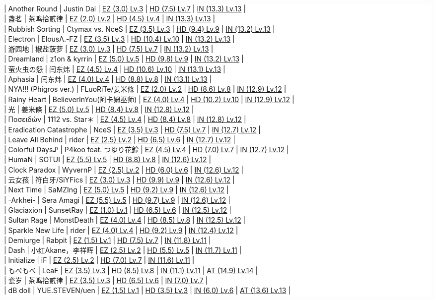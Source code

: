 | Another Round | Justin Dai | [EZ (3.0) Lv.3](zip/AnotherRound.JustinDai_EZ.zip) |   [HD (7.5) Lv.7](zip/AnotherRound.JustinDai_HD.zip) |   [IN (13.3) Lv.13](zip/AnotherRound.JustinDai_IN.zip) |  
| 盏茗 | 茶鸣拾贰律 | [EZ (2.0) Lv.2](zip/盏茗.茶鸣拾贰律_EZ.zip) |   [HD (4.5) Lv.4](zip/盏茗.茶鸣拾贰律_HD.zip) |   [IN (13.3) Lv.13](zip/盏茗.茶鸣拾贰律_IN.zip) |  
| Rubbish Sorting | Ctymax vs. NceS | [EZ (3.5) Lv.3](zip/RubbishSorting.CtymaxvsNceS_EZ.zip) |   [HD (9.4) Lv.9](zip/RubbishSorting.CtymaxvsNceS_HD.zip) |   [IN (13.2) Lv.13](zip/RubbishSorting.CtymaxvsNceS_IN.zip) |  
| Electron | ElousΛ.-FZ | [EZ (3.5) Lv.3](zip/Electron.ElousFZ_EZ.zip) |   [HD (10.4) Lv.10](zip/Electron.ElousFZ_HD.zip) |   [IN (13.2) Lv.13](zip/Electron.ElousFZ_IN.zip) |  
| 游园地 | 椒盐菠萝 | [EZ (3.0) Lv.3](zip/游园地.椒盐菠萝_EZ.zip) |   [HD (7.5) Lv.7](zip/游园地.椒盐菠萝_HD.zip) |   [IN (13.2) Lv.13](zip/游园地.椒盐菠萝_IN.zip) |  
| Dreamland | z1on & kyrrin | [EZ (5.0) Lv.5](zip/Dreamland.z1onkyrrin_EZ.zip) |   [HD (9.8) Lv.9](zip/Dreamland.z1onkyrrin_HD.zip) |   [IN (13.2) Lv.13](zip/Dreamland.z1onkyrrin_IN.zip) |  
| 萤火虫の怨 | 闫东炜 | [EZ (4.5) Lv.4](zip/萤火虫の怨.闫东炜_EZ.zip) |   [HD (10.6) Lv.10](zip/萤火虫の怨.闫东炜_HD.zip) |   [IN (13.1) Lv.13](zip/萤火虫の怨.闫东炜_IN.zip) |  
| Aphasia | 闫东炜 | [EZ (4.0) Lv.4](zip/Aphasia.闫东炜_EZ.zip) |   [HD (8.8) Lv.8](zip/Aphasia.闫东炜_HD.zip) |   [IN (13.1) Lv.13](zip/Aphasia.闫东炜_IN.zip) |  
| NYA!!! (Phigros ver.) | FLuoRiTe/姜米條 | [EZ (2.0) Lv.2](zip/NYA.FLuoRiTe姜米條_EZ.zip) |   [HD (8.6) Lv.8](zip/NYA.FLuoRiTe姜米條_HD.zip) |   [IN (12.9) Lv.12](zip/NYA.FLuoRiTe姜米條_IN.zip) |  
| Rainy Heart | BelieverInYou(阿卡姆巫师) | [EZ (4.0) Lv.4](zip/RainyHeart.BelieverInYou阿卡姆巫师_EZ.zip) |   [HD (10.2) Lv.10](zip/RainyHeart.BelieverInYou阿卡姆巫师_HD.zip) |   [IN (12.9) Lv.12](zip/RainyHeart.BelieverInYou阿卡姆巫师_IN.zip) |  
| 光 | 姜米條 | [EZ (5.0) Lv.5](zip/光.姜米條_EZ.zip) |   [HD (8.4) Lv.8](zip/光.姜米條_HD.zip) |   [IN (12.8) Lv.12](zip/光.姜米條_IN.zip) |  
| Ποσειδών | 1112 vs. Star＊ | [EZ (4.5) Lv.4](zip/Poseidon.1112vsStar_EZ.zip) |   [HD (8.4) Lv.8](zip/Poseidon.1112vsStar_HD.zip) |   [IN (12.8) Lv.12](zip/Poseidon.1112vsStar_IN.zip) |  
| Eradication Catastrophe | NceS | [EZ (3.5) Lv.3](zip/EradicationCatastrophe.NceS_EZ.zip) |   [HD (7.5) Lv.7](zip/EradicationCatastrophe.NceS_HD.zip) |   [IN (12.7) Lv.12](zip/EradicationCatastrophe.NceS_IN.zip) |  
| Leave All Behind | rider | [EZ (2.5) Lv.2](zip/LeaveAllBehind.rider_EZ.zip) |   [HD (6.5) Lv.6](zip/LeaveAllBehind.rider_HD.zip) |   [IN (12.7) Lv.12](zip/LeaveAllBehind.rider_IN.zip) |  
| Colorful Days♪ | P4koo feat. つゆり花鈴 | [EZ (4.5) Lv.4](zip/ColorfulDays.P4koofeatつゆり花鈴_EZ.zip) |   [HD (7.0) Lv.7](zip/ColorfulDays.P4koofeatつゆり花鈴_HD.zip) |   [IN (12.7) Lv.12](zip/ColorfulDays.P4koofeatつゆり花鈴_IN.zip) |  
| HumaN | SOTUI | [EZ (5.5) Lv.5](zip/HumaN.SOTUI_EZ.zip) |   [HD (8.8) Lv.8](zip/HumaN.SOTUI_HD.zip) |   [IN (12.6) Lv.12](zip/HumaN.SOTUI_IN.zip) |  
| Clock Paradox | WyvernP | [EZ (2.5) Lv.2](zip/ClockParadox.WyvernP_EZ.zip) |   [HD (6.0) Lv.6](zip/ClockParadox.WyvernP_HD.zip) |   [IN (12.6) Lv.12](zip/ClockParadox.WyvernP_IN.zip) |  
| 云女孩 | 符白牙/SiYFics | [EZ (3.0) Lv.3](zip/云女孩.符白牙SiYFics_EZ.zip) |   [HD (9.9) Lv.9](zip/云女孩.符白牙SiYFics_HD.zip) |   [IN (12.6) Lv.12](zip/云女孩.符白牙SiYFics_IN.zip) |  
| Next Time | SaMZIng | [EZ (5.0) Lv.5](zip/NextTime.SaMZIng_EZ.zip) |   [HD (9.2) Lv.9](zip/NextTime.SaMZIng_HD.zip) |   [IN (12.6) Lv.12](zip/NextTime.SaMZIng_IN.zip) |  
| -Arkhei- | Sera Amagi | [EZ (5.5) Lv.5](zip/Arkhei.SeraAmagi_EZ.zip) |   [HD (9.7) Lv.9](zip/Arkhei.SeraAmagi_HD.zip) |   [IN (12.6) Lv.12](zip/Arkhei.SeraAmagi_IN.zip) |  
| Glaciaxion | SunsetRay | [EZ (1.0) Lv.1](zip/Glaciaxion.SunsetRay_EZ.zip) |   [HD (6.5) Lv.6](zip/Glaciaxion.SunsetRay_HD.zip) |   [IN (12.5) Lv.12](zip/Glaciaxion.SunsetRay_IN.zip) |  
| Sultan Rage | MonstDeath | [EZ (4.0) Lv.4](zip/SultanRage.MonstDeath_EZ.zip) |   [HD (8.5) Lv.8](zip/SultanRage.MonstDeath_HD.zip) |   [IN (12.5) Lv.12](zip/SultanRage.MonstDeath_IN.zip) |  
| Sparkle New Life | rider | [EZ (4.0) Lv.4](zip/SparkleNewLife.rider_EZ.zip) |   [HD (9.2) Lv.9](zip/SparkleNewLife.rider_HD.zip) |   [IN (12.4) Lv.12](zip/SparkleNewLife.rider_IN.zip) |  
| Demiurge | Rabpit | [EZ (1.5) Lv.1](zip/Demiurge.Rabpit_EZ.zip) |   [HD (7.5) Lv.7](zip/Demiurge.Rabpit_HD.zip) |   [IN (11.8) Lv.11](zip/Demiurge.Rabpit_IN.zip) |  
| Dash | 小红Akane，李祥晖 | [EZ (2.5) Lv.2](zip/Dash.小红Akane李祥辉_EZ.zip) |   [HD (5.5) Lv.5](zip/Dash.小红Akane李祥辉_HD.zip) |   [IN (11.7) Lv.11](zip/Dash.小红Akane李祥辉_IN.zip) |  
| Initialize | iF | [EZ (2.5) Lv.2](zip/Initialize.iF_EZ.zip) |   [HD (7.0) Lv.7](zip/Initialize.iF_HD.zip) |   [IN (11.6) Lv.11](zip/Initialize.iF_IN.zip) |  
| もぺもぺ | LeaF | [EZ (3.5) Lv.3](zip/もぺもぺ.LeaF_EZ.zip) |   [HD (8.5) Lv.8](zip/もぺもぺ.LeaF_HD.zip) |   [IN (11.1) Lv.11](zip/もぺもぺ.LeaF_IN.zip) |   [AT (14.9) Lv.14](zip/もぺもぺ.LeaF_AT.zip) |  
| 瓷岁 | 茶鸣拾贰律 | [EZ (3.5) Lv.3](zip/瓷岁.茶鸣拾贰律_EZ.zip) |   [HD (6.5) Lv.6](zip/瓷岁.茶鸣拾贰律_HD.zip) |   [IN (7.0) Lv.7](zip/瓷岁.茶鸣拾贰律_IN.zip) |  
| dB doll | YUE.STEVEN/uen | [EZ (1.5) Lv.1](zip/dBdoll.YUESTEVENuen_EZ.zip) |   [HD (3.5) Lv.3](zip/dBdoll.YUESTEVENuen_HD.zip) |   [IN (6.0) Lv.6](zip/dBdoll.YUESTEVENuen_IN.zip) |   [AT (13.6) Lv.13](zip/dBdoll.YUESTEVENuen_AT.zip) |  
